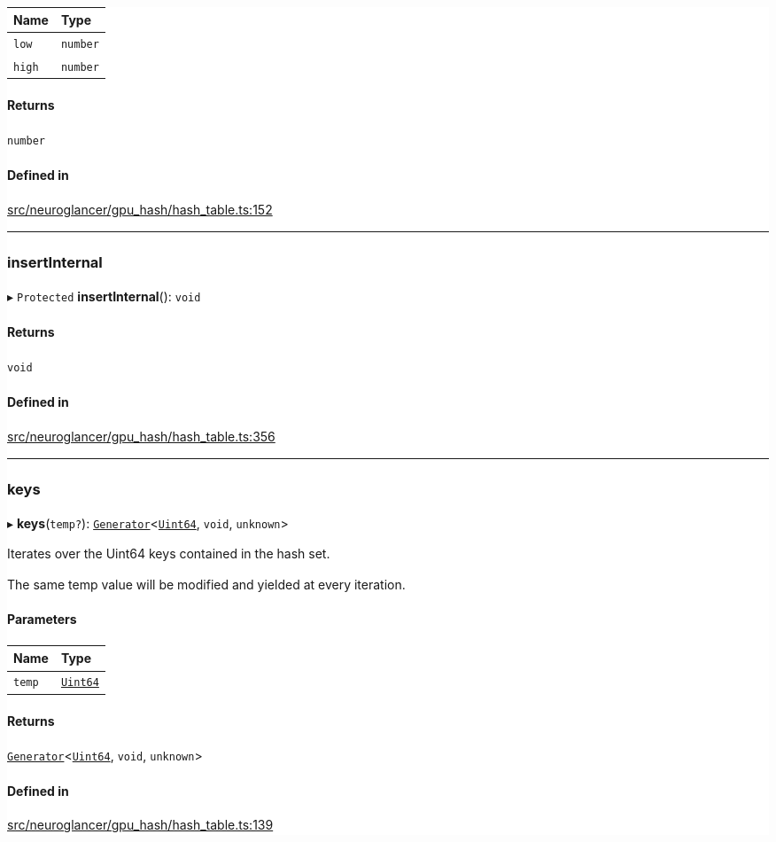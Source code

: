 | Name | Type |
| :------ | :------ |
| `low` | `number` |
| `high` | `number` |

#### Returns

`number`

#### Defined in

[src/neuroglancer/gpu_hash/hash_table.ts:152](https://github.com/ActiveBrainAtlas2/neuroglancer/blob/540617bc/src/neuroglancer/gpu_hash/hash_table.ts#L152)

___

### insertInternal

▸ `Protected` **insertInternal**(): `void`

#### Returns

`void`

#### Defined in

[src/neuroglancer/gpu_hash/hash_table.ts:356](https://github.com/ActiveBrainAtlas2/neuroglancer/blob/540617bc/src/neuroglancer/gpu_hash/hash_table.ts#L356)

___

### keys

▸ **keys**(`temp?`): [`Generator`](../interfaces/layer._internal_.Generator.md)<[`Uint64`](data_panel_layout._internal_.Uint64.md), `void`, `unknown`\>

Iterates over the Uint64 keys contained in the hash set.

The same temp value will be modified and yielded at every iteration.

#### Parameters

| Name | Type |
| :------ | :------ |
| `temp` | [`Uint64`](data_panel_layout._internal_.Uint64.md) |

#### Returns

[`Generator`](../interfaces/layer._internal_.Generator.md)<[`Uint64`](data_panel_layout._internal_.Uint64.md), `void`, `unknown`\>

#### Defined in

[src/neuroglancer/gpu_hash/hash_table.ts:139](https://github.com/ActiveBrainAtlas2/neuroglancer/blob/540617bc/src/neuroglancer/gpu_hash/hash_table.ts#L139)
